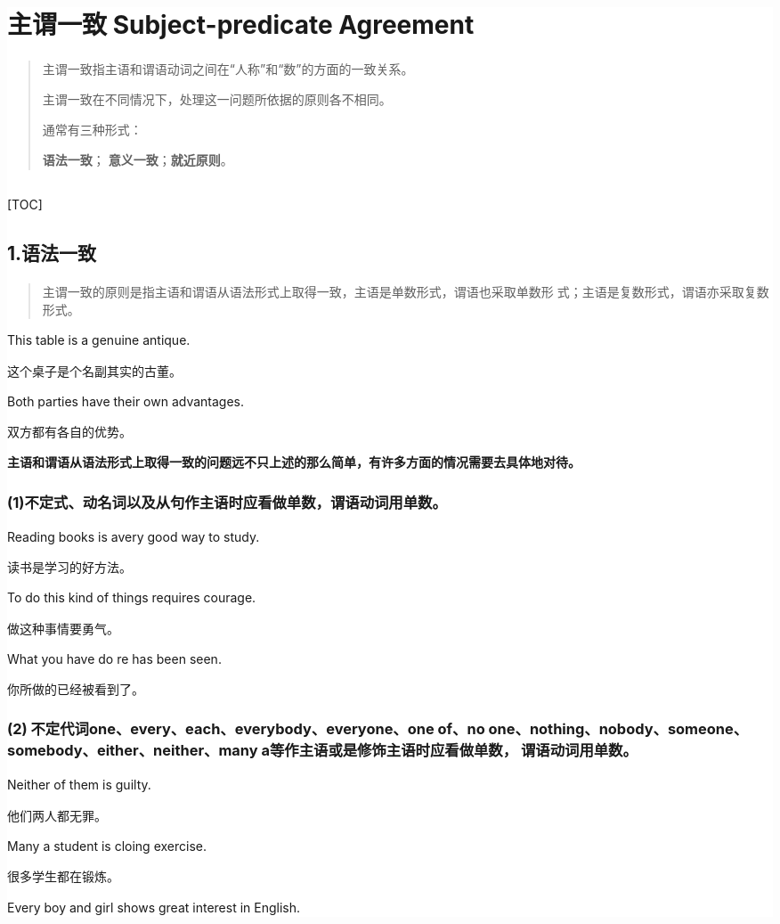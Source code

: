 # 主谓一致    Subject-predicate Agreement  

   

>   主谓一致指主语和谓语动词之间在“人称”和“数”的方面的一致关系。  
>
>   主谓一致在不同情况下，处理这一问题所依据的原则各不相同。
>
> 通常有三种形式：
>
> **语法一致**；   **意义一致**；**就近原则**。  

##   

[TOC]



## 1.语法一致  

>   主谓一致的原则是指主语和谓语从语法形式上取得一致，主语是单数形式，谓语也采取单数形 式；主语是复数形式，谓语亦采取复数形式。  

  This table is a genuine  antique.  

这个桌子是个名副其实的古董。  

  Both parties have their own advantages.  

双方都有各自的优势。  

  **主语和谓语从语法形式上取得一致的问题远不只上述的那么简单，有许多方面的情况需要去具体地对待。**  

###   (1)不定式、动名词以及从句作主语时应看做单数，谓语动词用单数。

  Reading books is avery good way to study.  

读书是学习的好方法。  

  To do this kind of things requires courage.  

  做这种事情要勇气。  

  What you have do re has been seen.  

  你所做的已经被看到了。  

###   (2) 不定代词one、every、each、everybody、everyone、one of、no one、nothing、nobody、someone、somebody、either、neither、many a等作主语或是修饰主语时应看做单数， 谓语动词用单数。  

  Neither of them is guilty.  

他们两人都无罪。  

  Many a student is cloing exercise.  

很多学生都在锻炼。  

  Every boy and girl shows great interest in English.  
